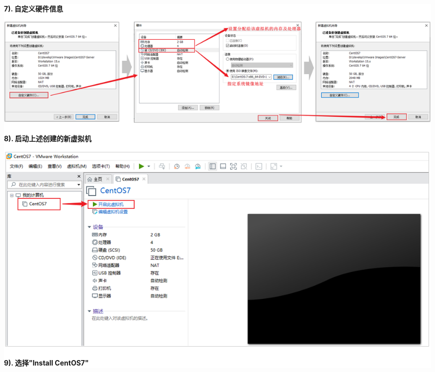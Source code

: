 

**7). 自定义硬件信息**

![image-20210809225706412](assets/image-20210809225706412.png)



**8). 启动上述创建的新虚拟机**

![img](assets/image-20210809230230390.png)



**9). 选择"Install CentOS7"**
